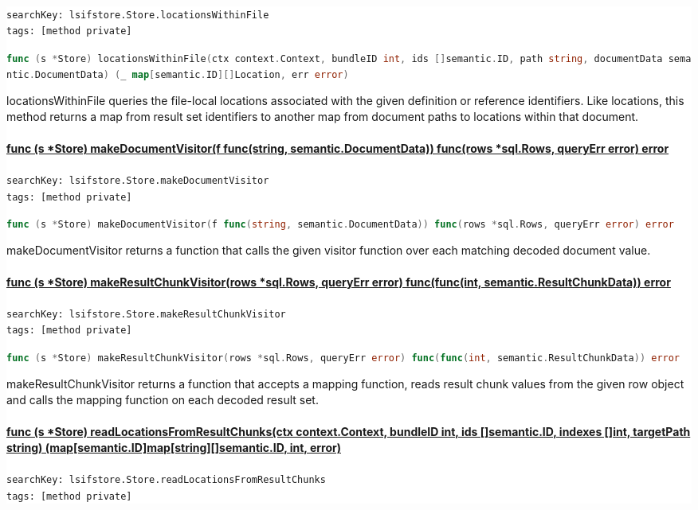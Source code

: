```
searchKey: lsifstore.Store.locationsWithinFile
tags: [method private]
```

```Go
func (s *Store) locationsWithinFile(ctx context.Context, bundleID int, ids []semantic.ID, path string, documentData semantic.DocumentData) (_ map[semantic.ID][]Location, err error)
```

locationsWithinFile queries the file-local locations associated with the given definition or reference identifiers. Like locations, this method returns a map from result set identifiers to another map from document paths to locations within that document. 

#### <a id="Store.makeDocumentVisitor" href="#Store.makeDocumentVisitor">func (s *Store) makeDocumentVisitor(f func(string, semantic.DocumentData)) func(rows *sql.Rows, queryErr error) error</a>

```
searchKey: lsifstore.Store.makeDocumentVisitor
tags: [method private]
```

```Go
func (s *Store) makeDocumentVisitor(f func(string, semantic.DocumentData)) func(rows *sql.Rows, queryErr error) error
```

makeDocumentVisitor returns a function that calls the given visitor function over each matching decoded document value. 

#### <a id="Store.makeResultChunkVisitor" href="#Store.makeResultChunkVisitor">func (s *Store) makeResultChunkVisitor(rows *sql.Rows, queryErr error) func(func(int, semantic.ResultChunkData)) error</a>

```
searchKey: lsifstore.Store.makeResultChunkVisitor
tags: [method private]
```

```Go
func (s *Store) makeResultChunkVisitor(rows *sql.Rows, queryErr error) func(func(int, semantic.ResultChunkData)) error
```

makeResultChunkVisitor returns a function that accepts a mapping function, reads result chunk values from the given row object and calls the mapping function on each decoded result set. 

#### <a id="Store.readLocationsFromResultChunks" href="#Store.readLocationsFromResultChunks">func (s *Store) readLocationsFromResultChunks(ctx context.Context, bundleID int, ids []semantic.ID, indexes []int, targetPath string) (map[semantic.ID]map[string][]semantic.ID, int, error)</a>

```
searchKey: lsifstore.Store.readLocationsFromResultChunks
tags: [method private]
```
